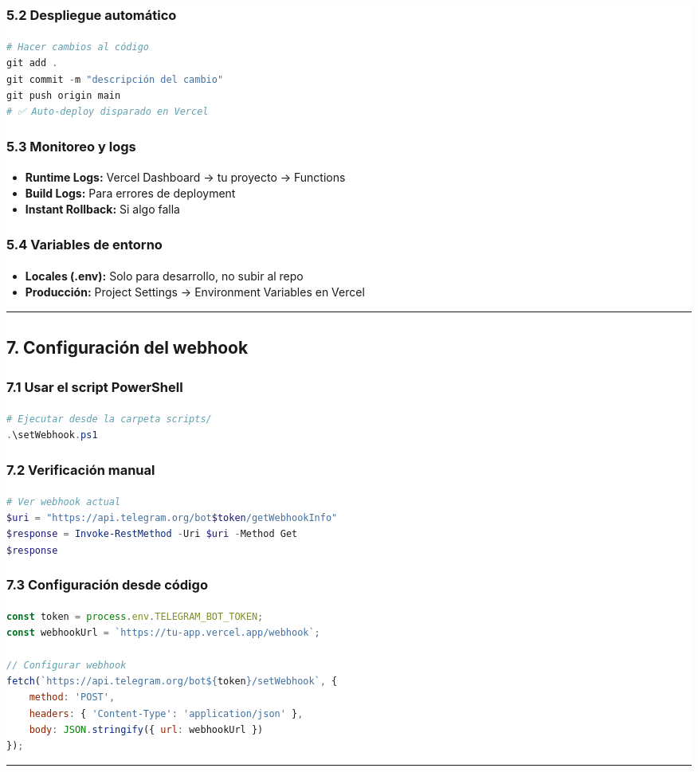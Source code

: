 ### 5.2 Despliegue automático
```powershell
# Hacer cambios al código
git add .
git commit -m "descripción del cambio"
git push origin main
# ✅ Auto-deploy disparado en Vercel
```

### 5.3 Monitoreo y logs
- **Runtime Logs:** Vercel Dashboard → tu proyecto → Functions
- **Build Logs:** Para errores de deployment
- **Instant Rollback:** Si algo falla

### 5.4 Variables de entorno
- **Locales (.env):** Solo para desarrollo, no subir al repo
- **Producción:** Project Settings → Environment Variables en Vercel

---

## 7. Configuración del webhook

### 7.1 Usar el script PowerShell
```powershell
# Ejecutar desde la carpeta scripts/
.\setWebhook.ps1
```

### 7.2 Verificación manual
```powershell
# Ver webhook actual
$uri = "https://api.telegram.org/bot$token/getWebhookInfo"
$response = Invoke-RestMethod -Uri $uri -Method Get
$response
```

### 7.3 Configuración desde código
```javascript
const token = process.env.TELEGRAM_BOT_TOKEN;
const webhookUrl = `https://tu-app.vercel.app/webhook`;

// Configurar webhook
fetch(`https://api.telegram.org/bot${token}/setWebhook`, {
    method: 'POST',
    headers: { 'Content-Type': 'application/json' },
    body: JSON.stringify({ url: webhookUrl })
});
```

---

